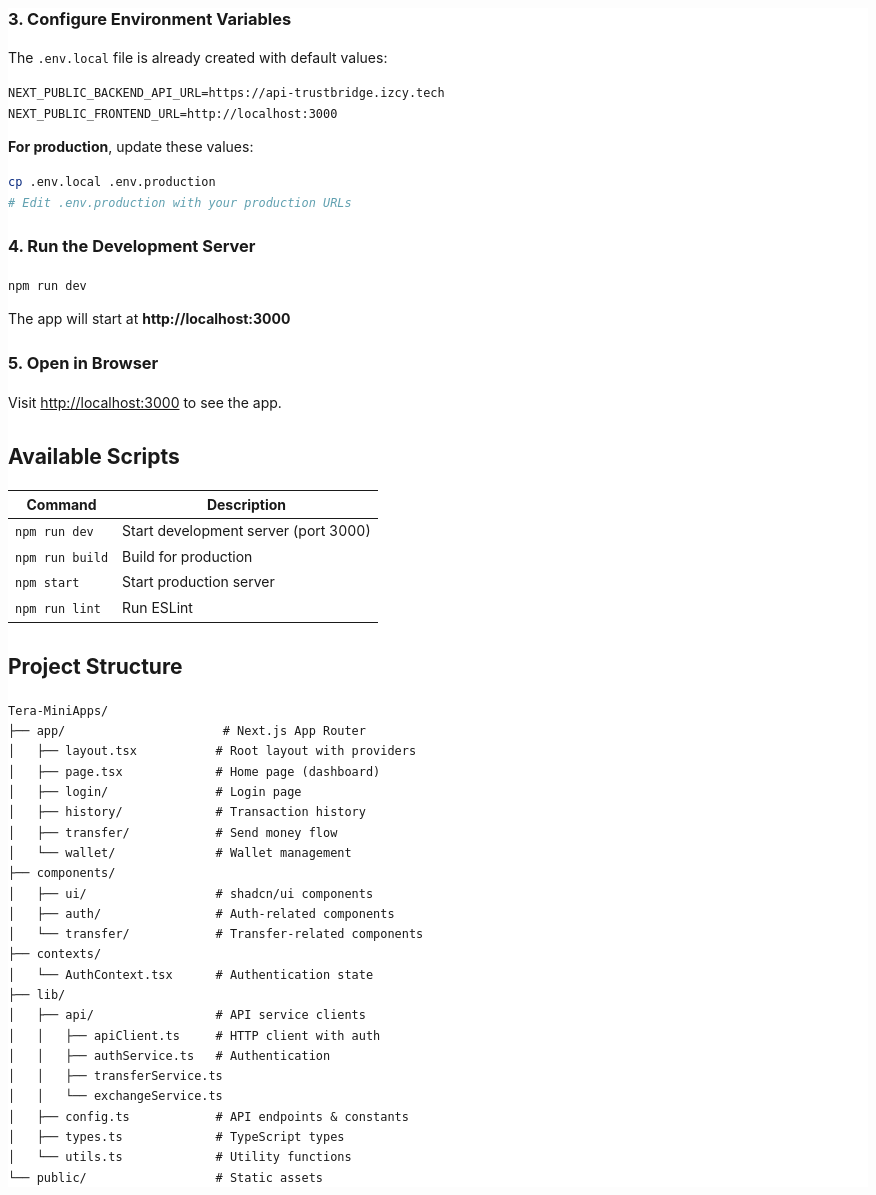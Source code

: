 ### 3. Configure Environment Variables

The `.env.local` file is already created with default values:

```env
NEXT_PUBLIC_BACKEND_API_URL=https://api-trustbridge.izcy.tech
NEXT_PUBLIC_FRONTEND_URL=http://localhost:3000
```

**For production**, update these values:
```bash
cp .env.local .env.production
# Edit .env.production with your production URLs
```

### 4. Run the Development Server

```bash
npm run dev
```

The app will start at **http://localhost:3000**

### 5. Open in Browser

Visit [http://localhost:3000](http://localhost:3000) to see the app.

## Available Scripts

| Command | Description |
|---------|-------------|
| `npm run dev` | Start development server (port 3000) |
| `npm run build` | Build for production |
| `npm start` | Start production server |
| `npm run lint` | Run ESLint |

## Project Structure

```
Tera-MiniApps/
├── app/                      # Next.js App Router
│   ├── layout.tsx           # Root layout with providers
│   ├── page.tsx             # Home page (dashboard)
│   ├── login/               # Login page
│   ├── history/             # Transaction history
│   ├── transfer/            # Send money flow
│   └── wallet/              # Wallet management
├── components/
│   ├── ui/                  # shadcn/ui components
│   ├── auth/                # Auth-related components
│   └── transfer/            # Transfer-related components
├── contexts/
│   └── AuthContext.tsx      # Authentication state
├── lib/
│   ├── api/                 # API service clients
│   │   ├── apiClient.ts     # HTTP client with auth
│   │   ├── authService.ts   # Authentication
│   │   ├── transferService.ts
│   │   └── exchangeService.ts
│   ├── config.ts            # API endpoints & constants
│   ├── types.ts             # TypeScript types
│   └── utils.ts             # Utility functions
└── public/                  # Static assets
```